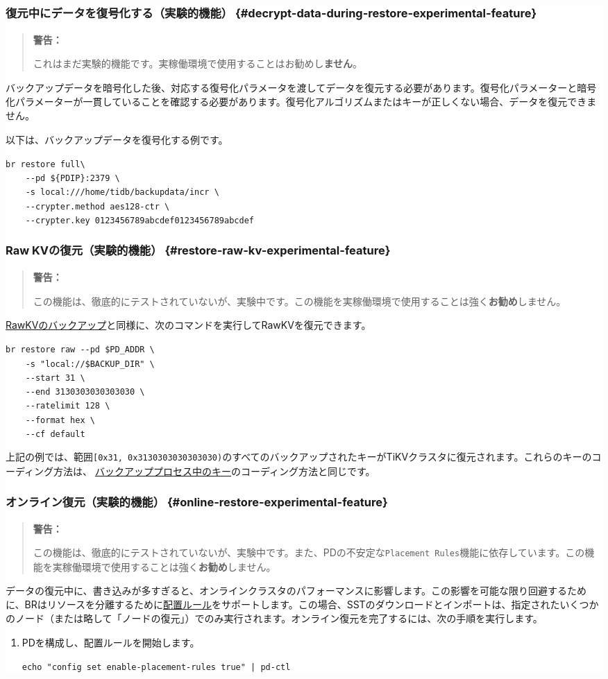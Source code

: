 ### 復元中にデータを復号化する（実験的機能） {#decrypt-data-during-restore-experimental-feature}

> **警告：**
>
> これはまだ実験的機能です。実稼働環境で使用することはお勧めし**ません**。

バックアップデータを暗号化した後、対応する復号化パラメータを渡してデータを復元する必要があります。復号化パラメーターと暗号化パラメーターが一貫していることを確認する必要があります。復号化アルゴリズムまたはキーが正しくない場合、データを復元できません。

以下は、バックアップデータを復号化する例です。


```shell
br restore full\
    --pd ${PDIP}:2379 \
    -s local:///home/tidb/backupdata/incr \
    --crypter.method aes128-ctr \
    --crypter.key 0123456789abcdef0123456789abcdef
```

### Raw KVの復元（実験的機能） {#restore-raw-kv-experimental-feature}

> **警告：**
>
> この機能は、徹底的にテストされていないが、実験中です。この機能を実稼働環境で使用することは強く**お勧め**しません。

[RawKVのバックアップ](#back-up-raw-kv-experimental-feature)と同様に、次のコマンドを実行してRawKVを復元できます。


```shell
br restore raw --pd $PD_ADDR \
    -s "local://$BACKUP_DIR" \
    --start 31 \
    --end 3130303030303030 \
    --ratelimit 128 \
    --format hex \
    --cf default
```

上記の例では、範囲`[0x31, 0x3130303030303030)`のすべてのバックアップされたキーがTiKVクラスタに復元されます。これらのキーのコーディング方法は、 [バックアッププロセス中のキー](#back-up-raw-kv-experimental-feature)のコーディング方法と同じです。

### オンライン復元（実験的機能） {#online-restore-experimental-feature}

> **警告：**
>
> この機能は、徹底的にテストされていないが、実験中です。また、PDの不安定な`Placement Rules`機能に依存しています。この機能を実稼働環境で使用することは強く**お勧め**しません。

データの復元中に、書き込みが多すぎると、オンラインクラスタのパフォーマンスに影響します。この影響を可能な限り回避するために、BRはリソースを分離するために[配置ルール](/configure-placement-rules.md)をサポートします。この場合、SSTのダウンロードとインポートは、指定されたいくつかのノード（または略して「ノードの復元」）でのみ実行されます。オンライン復元を完了するには、次の手順を実行します。

1.  PDを構成し、配置ルールを開始します。

    
    ```shell
    echo "config set enable-placement-rules true" | pd-ctl
    ```
